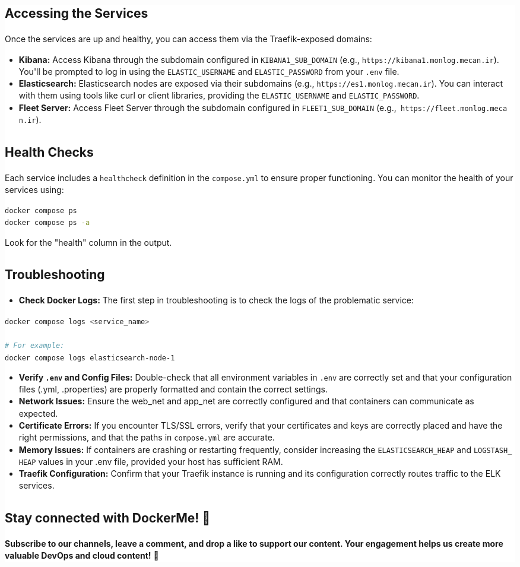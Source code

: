 ## Accessing the Services
Once the services are up and healthy, you can access them via the Traefik-exposed domains:

* **Kibana:** Access Kibana through the subdomain configured in `KIBANA1_SUB_DOMAIN` (e.g., `https://kibana1.monlog.mecan.ir`). You'll be prompted to log in using the `ELASTIC_USERNAME` and `ELASTIC_PASSWORD` from your `.env` file.
* **Elasticsearch:** Elasticsearch nodes are exposed via their subdomains (e.g., `https://es1.monlog.mecan.ir`). You can interact with them using tools like curl or client libraries, providing the `ELASTIC_USERNAME` and `ELASTIC_PASSWORD`.
* **Fleet Server:** Access Fleet Server through the subdomain configured in `FLEET1_SUB_DOMAIN` (e.g.,` https://fleet.monlog.mecan.ir`).

## Health Checks
Each service includes a `healthcheck` definition in the `compose.yml` to ensure proper functioning. You can monitor the health of your services using:

```Bash
docker compose ps
docker compose ps -a
```
Look for the "health" column in the output.

## Troubleshooting
* **Check Docker Logs:** The first step in troubleshooting is to check the logs of the problematic service:

```Bash
docker compose logs <service_name>

# For example: 
docker compose logs elasticsearch-node-1
```
* **Verify `.env` and Config Files:** Double-check that all environment variables in `.env` are correctly set and that your configuration files (.yml, .properties) are properly formatted and contain the correct settings.
* **Network Issues:** Ensure the web_net and app_net are correctly configured and that containers can communicate as expected.
* **Certificate Errors:** If you encounter TLS/SSL errors, verify that your certificates and keys are correctly placed and have the right permissions, and that the paths in `compose.yml` are accurate.
* **Memory Issues:** If containers are crashing or restarting frequently, consider increasing the `ELASTICSEARCH_HEAP` and `LOGSTASH_HEAP` values in your .env file, provided your host has sufficient RAM.
* **Traefik Configuration:** Confirm that your Traefik instance is running and its configuration correctly routes traffic to the ELK services.

## Stay connected with DockerMe! 🚀

**Subscribe to our channels, leave a comment, and drop a like to support our content. Your engagement helps us create more valuable DevOps and cloud content!** 🙌
